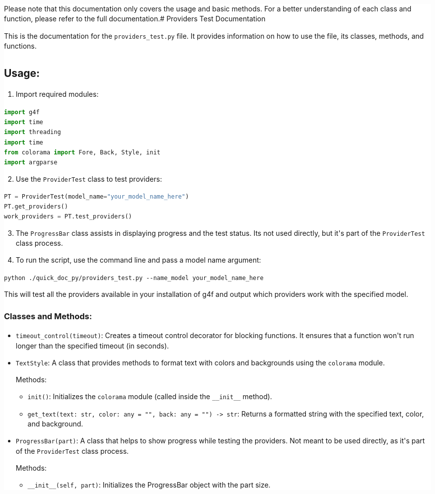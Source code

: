 Please note that this documentation only covers the usage and basic methods. For a better understanding of each class and function, please refer to the full documentation.# Providers Test Documentation

This is the documentation for the `providers_test.py` file. It provides information on how to use the file, its classes, methods, and functions.

## Usage:

1. Import required modules:

```python
import g4f
import time
import threading
import time
from colorama import Fore, Back, Style, init
import argparse
```

2. Use the `ProviderTest` class to test providers:

```python
PT = ProviderTest(model_name="your_model_name_here")
PT.get_providers()
work_providers = PT.test_providers()
```

3. The `ProgressBar` class assists in displaying progress and the test status. Its not used directly, but it's part of the `ProviderTest` class process.

4. To run the script, use the command line and pass a model name argument:

```shell
python ./quick_doc_py/providers_test.py --name_model your_model_name_here
```

This will test all the providers available in your installation of g4f and output which providers work with the specified model.

### Classes and Methods:

- `timeout_control(timeout)`: Creates a timeout control decorator for blocking functions. It ensures that a function won't run longer than the specified timeout (in seconds).
  
- `TextStyle`: A class that provides methods to format text with colors and backgrounds using the `colorama` module.
  
  Methods:
  - `init()`: Initializes the `colorama` module (called inside the `__init__` method).
  
  - `get_text(text: str, color: any = "", back: any = "") -> str`: Returns a formatted string with the specified text, color, and background.
  
- `ProgressBar(part)`: A class that helps to show progress while testing the providers. Not meant to be used directly, as it's part of the `ProviderTest` class process.
  
  Methods:
  - `__init__(self, part)`: Initializes the ProgressBar object with the part size.
  